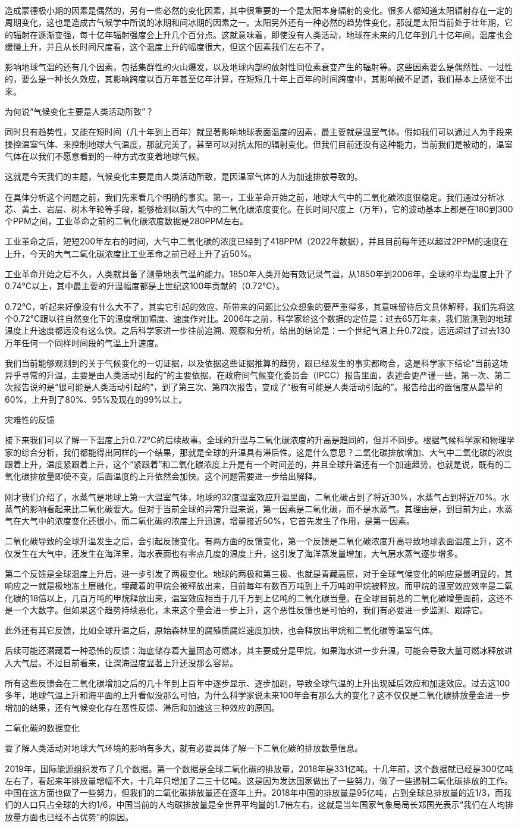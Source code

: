 造成蒙德极小期的因素是偶然的，另有一些必然的变化因素，其中很重要的一个是太阳本身辐射的变化。很多人都知道太阳辐射存在一定的周期变化，这也是造成古气候学中所说的冰期和间冰期的因素之一。太阳另外还有一种必然的趋势性变化，那就是太阳当前处于壮年期，它的辐射在逐渐变强，每十亿年辐射强度会上升几个百分点。这就意味着，即使没有人类活动，地球在未来的几亿年到几十亿年间，温度也会缓慢上升，并且从长时间尺度看，这个温度上升的幅度很大，但这个因素我们左右不了。

影响地球气温的还有几个因素，包括集群性的火山爆发，以及地球内部的放射性同位素衰变产生的辐射等。这些因素要么是偶然性、一过性的，要么是一种长久效应，其影响跨度以百万年甚至亿年计算，在短短几十年上百年的时间跨度中，其影响微不足道，我们基本上感觉不出来。

为何说“气候变化主要是人类活动所致”？

同时具有趋势性，又能在短时间（几十年到上百年）就显著影响地球表面温度的因素，最主要就是温室气体。假如我们可以通过人为手段来操控温室气体、来控制地球大气温度，那就完美了，甚至可以对抗太阳的辐射变化。但我们目前还没有这种能力，当前我们是被动的，温室气体在以我们不愿意看到的一种方式改变着地球气候。

这就是今天我们的主题，气候变化主要是由人类活动所致，是因温室气体的人为加速排放导致的。

在具体分析这个问题之前，我们先来看几个明确的事实。第一，工业革命开始之前，地球大气中的二氧化碳浓度很稳定。我们通过分析冰芯、黄土、岩层、树木年轮等手段，能够检测以前大气中的二氧化碳浓度变化。在长时间尺度上（万年），它的波动基本上都是在180到300个PPM之间，工业革命之前的二氧化碳浓度数据是280PPM左右。

工业革命之后，短短200年左右的时间，大气中二氧化碳的浓度已经到了418PPM（2022年数据），并且目前每年还以超过2PPM的速度在上升，今天的大气二氧化碳浓度比工业革命之前已经上升了近50%。

工业革命开始之后不久，人类就具备了测量地表气温的能力。1850年人类开始有效记录气温，从1850年到2006年，全球的平均温度上升了0.74℃以上，其中最主要的升温幅度都是上世纪这100年贡献的（0.72℃）。

0.72℃，听起来好像没有什么大不了，其实它引起的效应、所带来的问题比公众想象的要严重得多，其意味留待后文具体解释，我们先将这个0.72℃跟以往自然变化下的温度增加幅度、速度作对比。2006年之前，科学家给这个数据的定位是：过去65万年来，我们监测到的地球温度上升速度都远没有这么快。之后科学家进一步往前追溯、观察和分析，给出的结论是：一个世纪气温上升0.72度，远远超过了过去130万年任何一个同样时间段的气温上升速度。

我们当前能够观测到的关于气候变化的一切证据，以及依据这些证据推算的趋势，跟已经发生的事实都吻合，这是科学家下结论“当前这场异乎寻常的升温，主要是由人类活动引起的”的主要依据。在政府间气候变化委员会（IPCC）报告里面，表述会更严谨一些，第一次、第二次报告说的是“很可能是人类活动引起的”，到了第三次、第四次报告，变成了“极有可能是人类活动引起的”。报告给出的置信度从最早的60%，上升到了80%、95%及现在的99%以上。

灾难性的反馈

接下来我们可以了解一下温度上升0.72℃的后续故事。全球的升温与二氧化碳浓度的升高是趋同的，但并不同步。根据气候科学家和物理学家的综合分析，我们都能得出同样的一个结果，那就是全球的升温具有滞后性。这是什么意思？二氧化碳排放增加、大气中二氧化碳的浓度跟着上升，温度紧跟着上升，这个“紧跟着”和二氧化碳浓度上升是有一个时间差的，并且全球升温还有一个加速趋势。也就是说，既有的二氧化碳排放量即使不变，后面温度的上升依然会加快。这个问题需要进一步给出解释。

刚才我们介绍了，水蒸气是地球上第一大温室气体，地球的32度温室效应升温里面，二氧化碳占到了将近30%，水蒸气占到将近70%。水蒸气的影响看起来比二氧化碳要大。但对于当前全球的异常升温来说，第一因素是二氧化碳，而不是水蒸气。其理由是，到目前为止，水蒸气在大气中的浓度变化还很小，而二氧化碳的浓度上升迅速，增量接近50%，它首先发生了作用，是第一因素。

二氧化碳导致的全球升温发生之后，会引起反馈变化。有两方面的反馈变化，第一个反馈是二氧化碳浓度升高导致地球表面温度上升，这不仅发生在大气中，还发生在海洋里，海水表面也有零点几度的温度上升，这引发了海洋蒸发量增加，大气层水蒸气逐步增多。

第二个反馈是全球温度上升后，进一步引发了两极变化。地球的两极和第三极、也就是青藏高原，对于全球气候变化的响应是最明显的，其响应之一就是极地冻土层融化，埋藏着的甲烷会被释放出来，目前每年有数百万吨到上千万吨的甲烷被释放。而甲烷的温室效应效率是二氧化碳的18倍以上，几百万吨的甲烷释放出来，温室效应相当于几千万到上亿吨的二氧化碳当量。在全球目前总的二氧化碳增量面前，这还不是一个大数字。但如果这个趋势持续恶化，未来这个量会进一步上升，这个恶性反馈也是可怕的，我们有必要进一步监测、跟踪它。

此外还有其它反馈，比如全球升温之后，原始森林里的腐殖质腐烂速度加快，也会释放出甲烷和二氧化碳等温室气体。

后续可能还潜藏着一种恐怖的反馈：海底储存着大量固态可燃冰，其主要成分是甲烷，如果海水进一步升温，可能会导致大量可燃冰释放进入大气层。不过目前看来，让深海温度显著上升还没那么容易。

所有这些反馈会在二氧化碳增加之后的几十年到上百年中逐步显示、逐步加剧，导致全球气温的上升出现延后效应和加速效应。过去这100多年，地球气温上升和海平面的上升看似没那么可怕，为什么科学家说未来100年会有那么大的变化？这不仅仅是二氧化碳排放量会进一步增加的结果，还有气候变化存在恶性反馈、滞后和加速这三种效应的原因。

二氧化碳的数据变化

要了解人类活动对地球大气环境的影响有多大，就有必要具体了解一下二氧化碳的排放数量信息。

2019年，国际能源组织发布了几个数据。第一个数据是全球二氧化碳的排放量，2018年是331亿吨。十几年前，这个数据就已经是300亿吨左右了，看起来年排放量增幅不大，十几年只增加了二三十亿吨。这是因为发达国家做出了一些努力，做了一些遏制二氧化碳排放的工作。中国在这方面也做了一些努力，但我们的二氧化碳排放量还在逐年上升。2018年中国的排放量是95亿吨，占到全球总排放量的近1/3，而我们的人口只占全球的大约1/6，中国当前的人均碳排放量是全世界平均量的1.7倍左右，这就是当年国家气象局局长郑国光表示“我们在人均排放量方面也已经不占优势”的原因。
